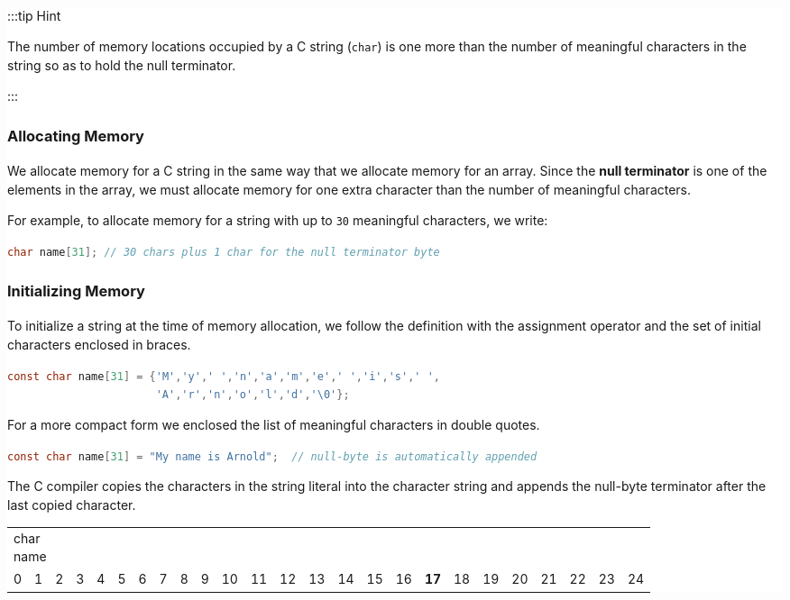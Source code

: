 :::tip Hint

The number of memory locations occupied by a C string (`char`) is one more than the number of meaningful characters in the string so as to hold the null terminator.

:::

### Allocating Memory

We allocate memory for a C string in the same way that we allocate memory for an array. Since the **null terminator** is one of the elements in the array, we must allocate memory for one extra character than the number of meaningful characters.

For example, to allocate memory for a string with up to `30` meaningful characters, we write:

```c
char name[31]; // 30 chars plus 1 char for the null terminator byte
```

### Initializing Memory

To initialize a string at the time of memory allocation, we follow the definition with the assignment operator and the set of initial characters enclosed in braces.

```c
const char name[31] = {'M','y',' ','n','a','m','e',' ','i','s',' ',
                       'A','r','n','o','l','d','\0'};
```

For a more compact form we enclosed the list of meaningful characters in double quotes.

```c
const char name[31] = "My name is Arnold";  // null-byte is automatically appended
```

The C compiler copies the characters in the string literal into the character string and appends the null-byte terminator after the last copied character.

<table>
    <tbody>
        <tr>
            <td colSpan="31">char<br/>name</td>
        </tr>
        <tr>
            <td>0</td>
            <td>1</td>
            <td>2</td>
            <td>3</td>
            <td>4</td>
            <td>5</td>
            <td>6</td>
            <td>7</td>
            <td>8</td>
            <td>9</td>
            <td>10</td>
            <td>11</td>
            <td>12</td>
            <td>13</td>
            <td>14</td>
            <td>15</td>
            <td>16</td>
            <td><strong>17</strong></td>
            <td>18</td>
            <td>19</td>
            <td>20</td>
            <td>21</td>
            <td>22</td>
            <td>23</td>
            <td>24</td>